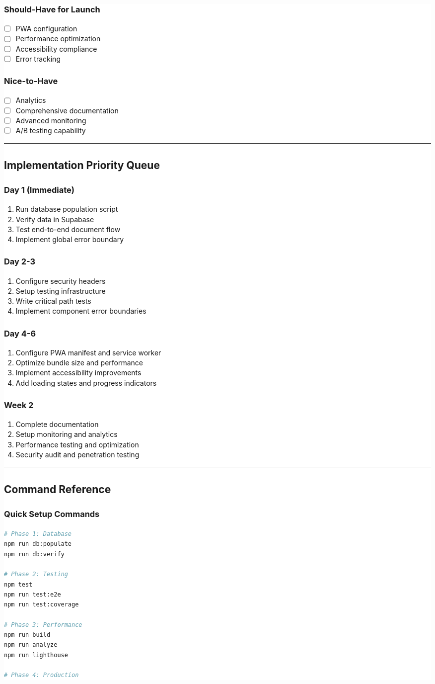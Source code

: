 ### Should-Have for Launch
- [ ] PWA configuration
- [ ] Performance optimization
- [ ] Accessibility compliance
- [ ] Error tracking

### Nice-to-Have
- [ ] Analytics
- [ ] Comprehensive documentation
- [ ] Advanced monitoring
- [ ] A/B testing capability

---

## Implementation Priority Queue

### Day 1 (Immediate)
1. Run database population script
2. Verify data in Supabase
3. Test end-to-end document flow
4. Implement global error boundary

### Day 2-3
1. Configure security headers
2. Setup testing infrastructure
3. Write critical path tests
4. Implement component error boundaries

### Day 4-6
1. Configure PWA manifest and service worker
2. Optimize bundle size and performance
3. Implement accessibility improvements
4. Add loading states and progress indicators

### Week 2
1. Complete documentation
2. Setup monitoring and analytics
3. Performance testing and optimization
4. Security audit and penetration testing

---

## Command Reference

### Quick Setup Commands
```bash
# Phase 1: Database
npm run db:populate
npm run db:verify

# Phase 2: Testing
npm test
npm run test:e2e
npm run test:coverage

# Phase 3: Performance
npm run build
npm run analyze
npm run lighthouse

# Phase 4: Production
```